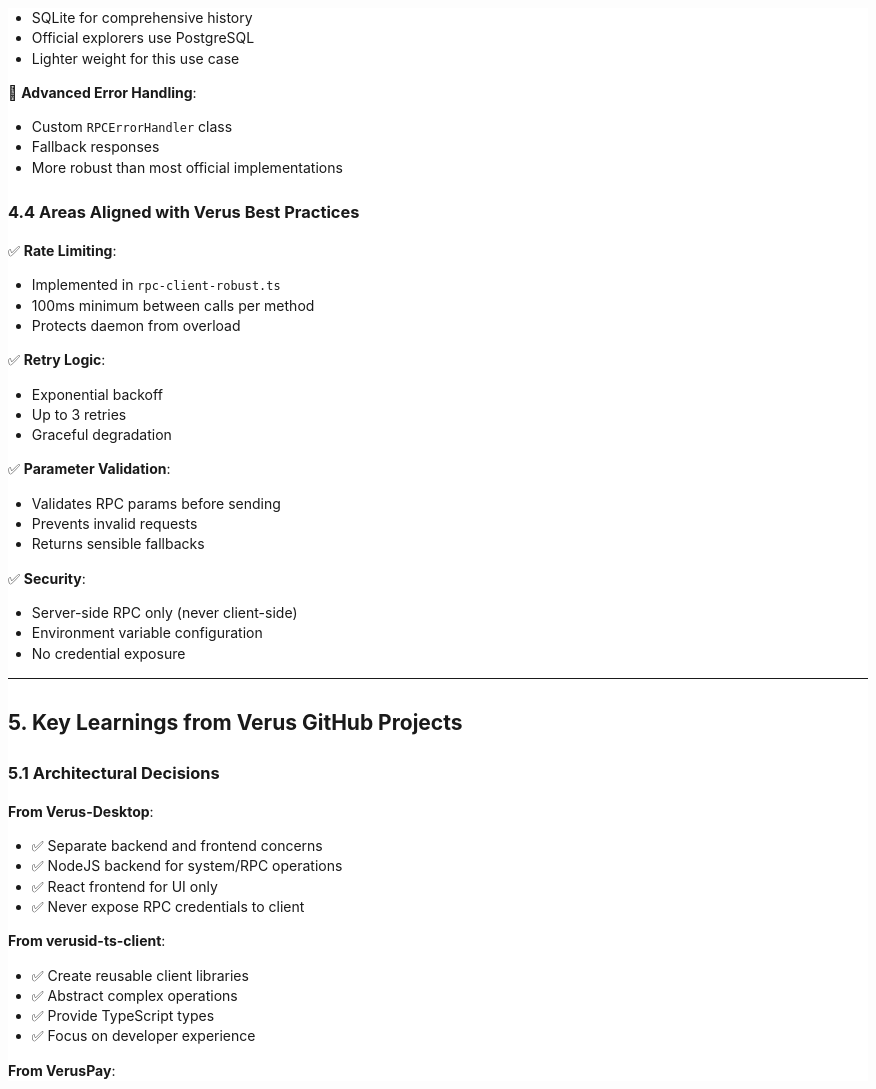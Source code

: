 - SQLite for comprehensive history
- Official explorers use PostgreSQL
- Lighter weight for this use case

🔄 **Advanced Error Handling**:

- Custom `RPCErrorHandler` class
- Fallback responses
- More robust than most official implementations

### 4.4 **Areas Aligned with Verus Best Practices**

✅ **Rate Limiting**:

- Implemented in `rpc-client-robust.ts`
- 100ms minimum between calls per method
- Protects daemon from overload

✅ **Retry Logic**:

- Exponential backoff
- Up to 3 retries
- Graceful degradation

✅ **Parameter Validation**:

- Validates RPC params before sending
- Prevents invalid requests
- Returns sensible fallbacks

✅ **Security**:

- Server-side RPC only (never client-side)
- Environment variable configuration
- No credential exposure

---

## 5. Key Learnings from Verus GitHub Projects

### 5.1 **Architectural Decisions**

**From Verus-Desktop**:

- ✅ Separate backend and frontend concerns
- ✅ NodeJS backend for system/RPC operations
- ✅ React frontend for UI only
- ✅ Never expose RPC credentials to client

**From verusid-ts-client**:

- ✅ Create reusable client libraries
- ✅ Abstract complex operations
- ✅ Provide TypeScript types
- ✅ Focus on developer experience

**From VerusPay**:

